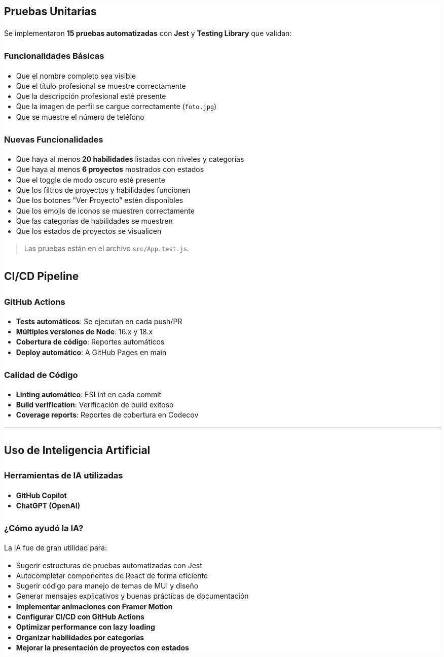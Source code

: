 ## Pruebas Unitarias

Se implementaron **15 pruebas automatizadas** con **Jest** y **Testing Library** que validan:

### **Funcionalidades Básicas**
- Que el nombre completo sea visible
- Que el título profesional se muestre correctamente
- Que la descripción profesional esté presente
- Que la imagen de perfil se cargue correctamente (`foto.jpg`)
- Que se muestre el número de teléfono

### **Nuevas Funcionalidades**
- Que haya al menos **20 habilidades** listadas con niveles y categorías
- Que haya al menos **6 proyectos** mostrados con estados
- Que el toggle de modo oscuro esté presente
- Que los filtros de proyectos y habilidades funcionen
- Que los botones "Ver Proyecto" estén disponibles
- Que los emojis de iconos se muestren correctamente
- Que las categorías de habilidades se muestren
- Que los estados de proyectos se visualicen

> Las pruebas están en el archivo `src/App.test.js`.

## **CI/CD Pipeline**

### **GitHub Actions**
- **Tests automáticos**: Se ejecutan en cada push/PR
- **Múltiples versiones de Node**: 16.x y 18.x
- **Cobertura de código**: Reportes automáticos
- **Deploy automático**: A GitHub Pages en main

### **Calidad de Código**
- **Linting automático**: ESLint en cada commit
- **Build verification**: Verificación de build exitoso
- **Coverage reports**: Reportes de cobertura en Codecov

---

## **Uso de Inteligencia Artificial**

### **Herramientas de IA utilizadas**

- **GitHub Copilot**
- **ChatGPT (OpenAI)**

### **¿Cómo ayudó la IA?**

La IA fue de gran utilidad para:

- Sugerir estructuras de pruebas automatizadas con Jest
- Autocompletar componentes de React de forma eficiente
- Sugerir código para manejo de temas de MUI y diseño
- Generar mensajes explicativos y buenas prácticas de documentación
- **Implementar animaciones con Framer Motion**
- **Configurar CI/CD con GitHub Actions**
- **Optimizar performance con lazy loading**
- **Organizar habilidades por categorías**
- **Mejorar la presentación de proyectos con estados**
